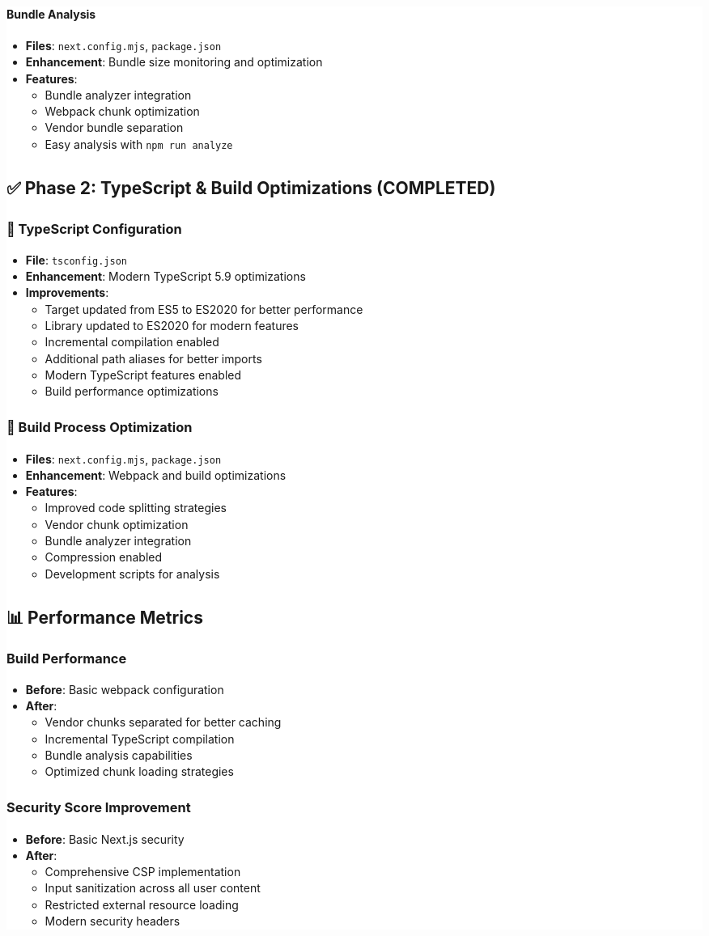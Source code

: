 #### Bundle Analysis

- **Files**: `next.config.mjs`, `package.json`
- **Enhancement**: Bundle size monitoring and optimization
- **Features**:
  - Bundle analyzer integration
  - Webpack chunk optimization
  - Vendor bundle separation
  - Easy analysis with `npm run analyze`

## ✅ Phase 2: TypeScript & Build Optimizations (COMPLETED)

### 🔧 TypeScript Configuration

- **File**: `tsconfig.json`
- **Enhancement**: Modern TypeScript 5.9 optimizations
- **Improvements**:
  - Target updated from ES5 to ES2020 for better performance
  - Library updated to ES2020 for modern features
  - Incremental compilation enabled
  - Additional path aliases for better imports
  - Modern TypeScript features enabled
  - Build performance optimizations

### 🚀 Build Process Optimization

- **Files**: `next.config.mjs`, `package.json`
- **Enhancement**: Webpack and build optimizations
- **Features**:
  - Improved code splitting strategies
  - Vendor chunk optimization
  - Bundle analyzer integration
  - Compression enabled
  - Development scripts for analysis

## 📊 Performance Metrics

### Build Performance

- **Before**: Basic webpack configuration
- **After**:
  - Vendor chunks separated for better caching
  - Incremental TypeScript compilation
  - Bundle analysis capabilities
  - Optimized chunk loading strategies

### Security Score Improvement

- **Before**: Basic Next.js security
- **After**:
  - Comprehensive CSP implementation
  - Input sanitization across all user content
  - Restricted external resource loading
  - Modern security headers
